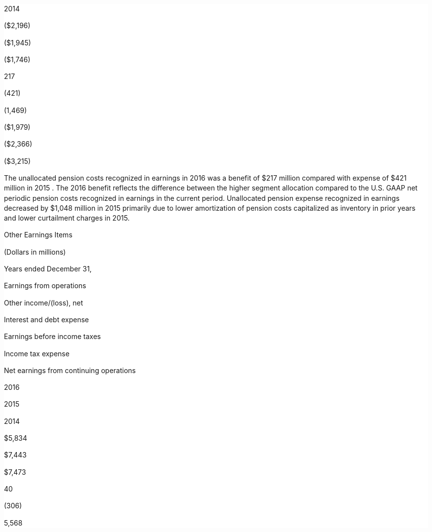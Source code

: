 2014

($2,196)

($1,945)

($1,746)

217

(421)

(1,469)

($1,979)

($2,366)

($3,215)

The unallocated pension costs recognized in earnings in 2016 was a benefit of $217 million compared with expense of $421 million in 2015 . The
2016  benefit  reflects  the  difference  between  the  higher  segment  allocation  compared  to  the  U.S.  GAAP  net  periodic  pension  costs  recognized  in
earnings  in  the  current  period.  Unallocated  pension  expense  recognized  in  earnings  decreased  by  $1,048  million  in  2015  primarily  due  to  lower
amortization of pension costs capitalized as inventory in prior years and lower curtailment charges in 2015.

Other Earnings Items

(Dollars in millions)

Years ended December 31,

Earnings from operations

Other income/(loss), net

Interest and debt expense

Earnings before income taxes

Income tax expense

Net earnings from continuing operations

2016

2015

2014

$5,834

$7,443

$7,473

40

(306)

5,568
